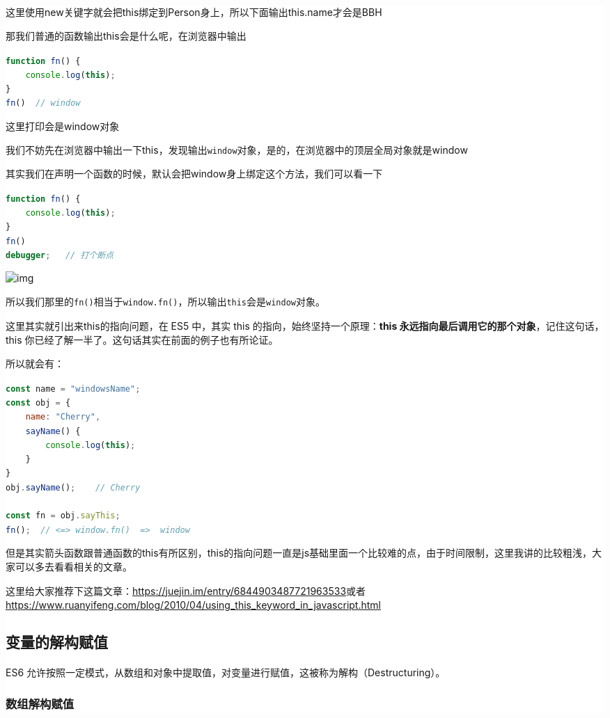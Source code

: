 这里使用new关键字就会把this绑定到Person身上，所以下面输出this.name才会是BBH

那我们普通的函数输出this会是什么呢，在浏览器中输出

```javascript
function fn() {
    console.log(this);
}
fn()  // window
```

这里打印会是window对象

我们不妨先在浏览器中输出一下this，发现输出`window`对象，是的，在浏览器中的顶层全局对象就是window

其实我们在声明一个函数的时候，默认会把window身上绑定这个方法，我们可以看一下

```javascript
function fn() {
    console.log(this);
}
fn()
debugger;   // 打个断点
```

![img](https://cdn.nlark.com/yuque/0/2022/png/22846415/1667194338826-b1cd0366-70ba-4483-a396-238be84ee6b7.png)

所以我们那里的`fn()`相当于`window.fn()`，所以输出`this`会是`window`对象。

这里其实就引出来this的指向问题，在 ES5 中，其实 this 的指向，始终坚持一个原理：**this 永远指向最后调用它的那个对象**，记住这句话，this 你已经了解一半了。这句话其实在前面的例子也有所论证。

所以就会有：

```javascript
const name = "windowsName";
const obj = {
    name: "Cherry",
    sayName() {
        console.log(this);
    }
}
obj.sayName();    // Cherry

const fn = obj.sayThis;
fn();  // <=> window.fn()  =>  window
```

但是其实箭头函数跟普通函数的this有所区别，this的指向问题一直是js基础里面一个比较难的点，由于时间限制，这里我讲的比较粗浅，大家可以多去看看相关的文章。

这里给大家推荐下这篇文章：<https://juejin.im/entry/6844903487721963533>或者<https://www.ruanyifeng.com/blog/2010/04/using_this_keyword_in_javascript.html>

## 变量的解构赋值

ES6 允许按照一定模式，从数组和对象中提取值，对变量进行赋值，这被称为解构（Destructuring）。

### 数组解构赋值
